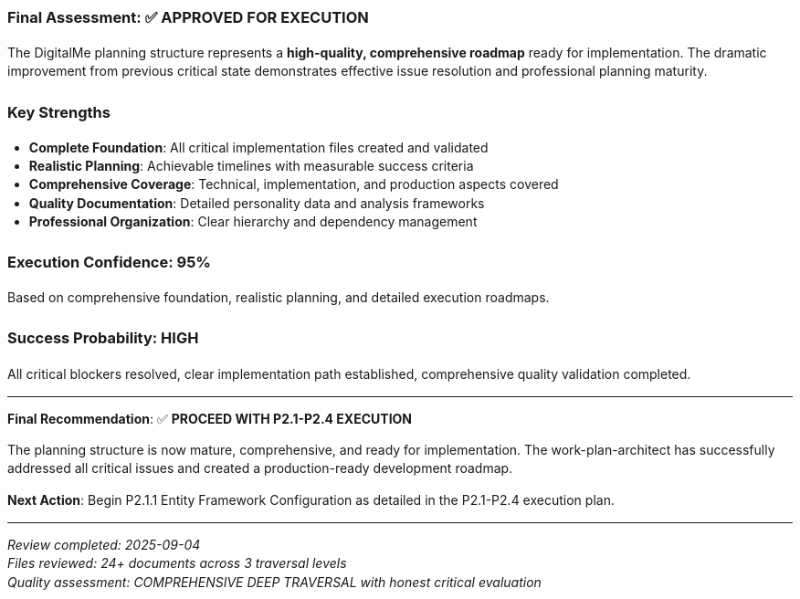 ### Final Assessment: ✅ **APPROVED FOR EXECUTION**

The DigitalMe planning structure represents a **high-quality, comprehensive roadmap** ready for implementation. The dramatic improvement from previous critical state demonstrates effective issue resolution and professional planning maturity.

### Key Strengths
- **Complete Foundation**: All critical implementation files created and validated
- **Realistic Planning**: Achievable timelines with measurable success criteria  
- **Comprehensive Coverage**: Technical, implementation, and production aspects covered
- **Quality Documentation**: Detailed personality data and analysis frameworks
- **Professional Organization**: Clear hierarchy and dependency management

### Execution Confidence: 95%
Based on comprehensive foundation, realistic planning, and detailed execution roadmaps.

### Success Probability: HIGH
All critical blockers resolved, clear implementation path established, comprehensive quality validation completed.

---

**Final Recommendation**: ✅ **PROCEED WITH P2.1-P2.4 EXECUTION**

The planning structure is now mature, comprehensive, and ready for implementation. The work-plan-architect has successfully addressed all critical issues and created a production-ready development roadmap.

**Next Action**: Begin P2.1.1 Entity Framework Configuration as detailed in the P2.1-P2.4 execution plan.

---

*Review completed: 2025-09-04*  
*Files reviewed: 24+ documents across 3 traversal levels*  
*Quality assessment: COMPREHENSIVE DEEP TRAVERSAL with honest critical evaluation*